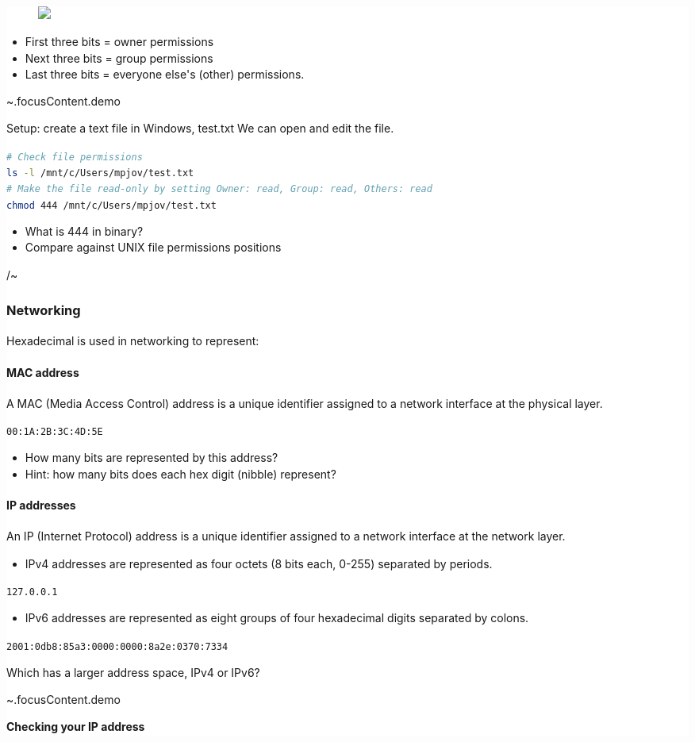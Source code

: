 <figure>
    <span>
        <img src="https://miro.medium.com/v2/1*Qd9k5fOi4crDc33l0VveaQ.png" style="width: 50%;">
    </span>
</figure>

- First three bits = owner permissions
- Next three bits = group permissions
- Last three bits = everyone else's (other) permissions.

~.focusContent.demo

Setup: create a text file in Windows, test.txt We can open and edit the file.

```bash
# Check file permissions
ls -l /mnt/c/Users/mpjov/test.txt
# Make the file read-only by setting Owner: read, Group: read, Others: read
chmod 444 /mnt/c/Users/mpjov/test.txt
```

- What is 444 in binary?
- Compare against UNIX file permissions positions

/~

### Networking

Hexadecimal is used in networking to represent:

#### MAC address

A MAC (Media Access Control) address is a unique identifier assigned to a network interface at the physical layer.

`00:1A:2B:3C:4D:5E`

- How many bits are represented by this address?
- Hint: how many bits does each hex digit (nibble) represent?

#### IP addresses

An IP (Internet Protocol) address is a unique identifier assigned to a network interface at the network layer.

- IPv4 addresses are represented as four octets (8 bits each, 0-255) separated by periods.

`127.0.0.1`

- IPv6 addresses are represented as eight groups of four hexadecimal digits separated by colons.

`2001:0db8:85a3:0000:0000:8a2e:0370:7334`

Which has a larger address space, IPv4 or IPv6?

~.focusContent.demo

**Checking your IP address**
